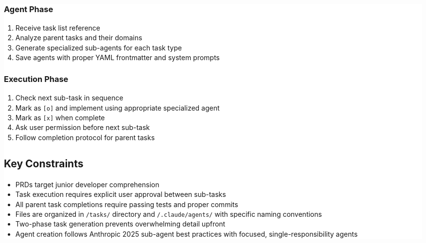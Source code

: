 ### Agent Phase
1. Receive task list reference
2. Analyze parent tasks and their domains
3. Generate specialized sub-agents for each task type
4. Save agents with proper YAML frontmatter and system prompts

### Execution Phase
1. Check next sub-task in sequence
2. Mark as `[o]` and implement using appropriate specialized agent
3. Mark as `[x]` when complete  
4. Ask user permission before next sub-task
5. Follow completion protocol for parent tasks

## Key Constraints

- PRDs target junior developer comprehension
- Task execution requires explicit user approval between sub-tasks
- All parent task completions require passing tests and proper commits  
- Files are organized in `/tasks/` directory and `/.claude/agents/` with specific naming conventions
- Two-phase task generation prevents overwhelming detail upfront
- Agent creation follows Anthropic 2025 sub-agent best practices with focused, single-responsibility agents